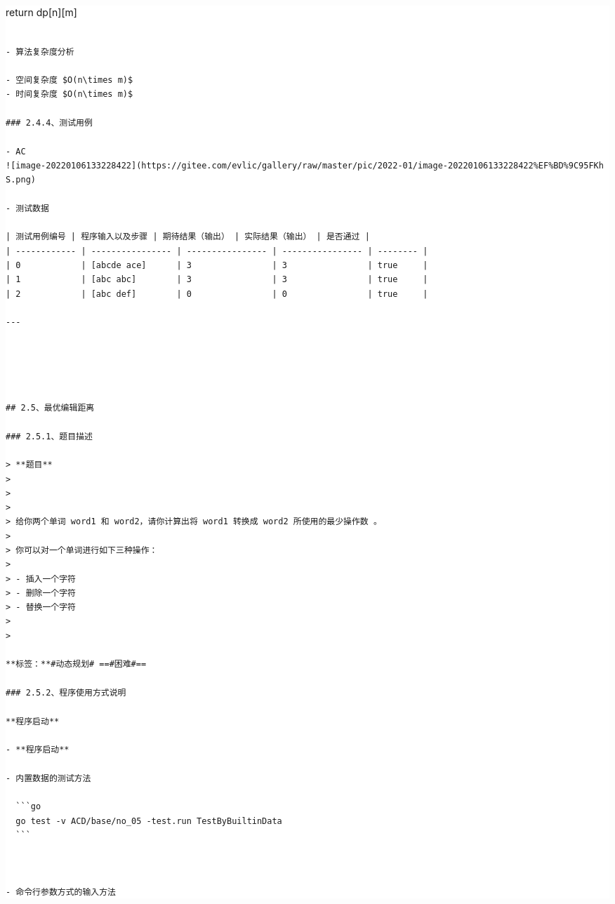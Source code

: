   return dp[n][m]
  ```

- 算法复杂度分析

  - 空间复杂度 $O(n\times m)$
  - 时间复杂度 $O(n\times m)$

### 2.4.4、测试用例

- AC 
  ![image-20220106133228422](https://gitee.com/evlic/gallery/raw/master/pic/2022-01/image-20220106133228422%EF%BD%9C95FKhS.png)

- 测试数据

  | 测试用例编号 | 程序输入以及步骤 | 期待结果（输出） | 实际结果（输出） | 是否通过 |
  | ------------ | ---------------- | ---------------- | ---------------- | -------- |
  | 0            | [abcde ace]      | 3                | 3                | true     |
  | 1            | [abc abc]        | 3                | 3                | true     |
  | 2            | [abc def]        | 0                | 0                | true     |

---





## 2.5、最优编辑距离

### 2.5.1、题目描述

> **题目**
>
> 
>
> 给你两个单词 word1 和 word2，请你计算出将 word1 转换成 word2 所使用的最少操作数 。
>
> 你可以对一个单词进行如下三种操作：
>
> - 插入一个字符
> - 删除一个字符
> - 替换一个字符
>
> 

**标签：**#动态规划# ==#困难#==

### 2.5.2、程序使用方式说明

**程序启动**

- **程序启动**

  - 内置数据的测试方法

    ```go
    go test -v ACD/base/no_05 -test.run TestByBuiltinData
    ```

    

  - 命令行参数方式的输入方法

  ```